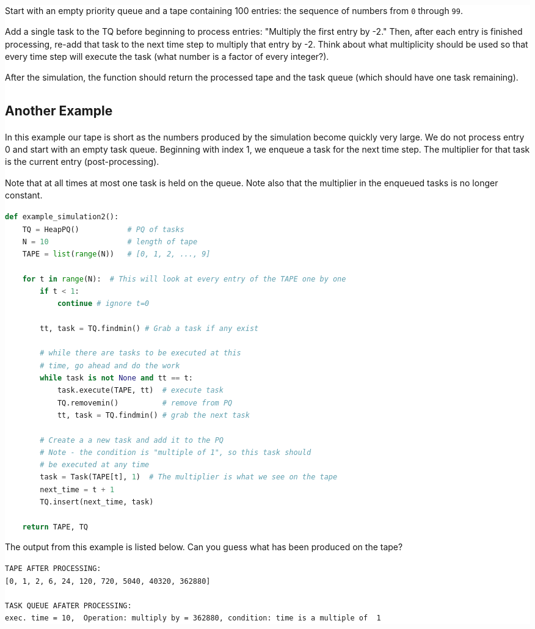 Start with an empty priority queue and a tape containing 100 entries: the sequence of numbers from `0` through `99`.

Add a single task to the TQ before beginning to process entries: "Multiply the first entry by -2." Then, after each entry is finished processing, re-add that task to the next time step to multiply that entry by -2. Think about what multiplicity should be used so that every time step will execute the task (what number is a factor of every integer?).

After the simulation, the function should return the processed tape and the task queue (which should have one task remaining).

## Another Example

In this example our tape is short as the numbers produced by the simulation become quickly very large. We do not process entry 0 and start with an empty task queue. Beginning with index 1, we enqueue a task for the next time step. The multiplier for that task is the current entry (post-processing).

Note that at all times at most one task is held on the queue. Note also that the multiplier in the enqueued tasks is no longer constant.

```Python
def example_simulation2():
    TQ = HeapPQ()           # PQ of tasks
    N = 10                  # length of tape
    TAPE = list(range(N))   # [0, 1, 2, ..., 9]

    for t in range(N):  # This will look at every entry of the TAPE one by one
        if t < 1:
            continue # ignore t=0

        tt, task = TQ.findmin() # Grab a task if any exist
        
        # while there are tasks to be executed at this
        # time, go ahead and do the work
        while task is not None and tt == t: 
            task.execute(TAPE, tt)  # execute task
            TQ.removemin()          # remove from PQ
            tt, task = TQ.findmin() # grab the next task

        # Create a a new task and add it to the PQ
        # Note - the condition is "multiple of 1", so this task should
        # be executed at any time
        task = Task(TAPE[t], 1)  # The multiplier is what we see on the tape
        next_time = t + 1
        TQ.insert(next_time, task)
        
    return TAPE, TQ
```

The output from this example is listed below. Can you guess what has been produced on the tape?

```
TAPE AFTER PROCESSING:
[0, 1, 2, 6, 24, 120, 720, 5040, 40320, 362880]

TASK QUEUE AFATER PROCESSING:
exec. time = 10,  Operation: multiply by = 362880, condition: time is a multiple of  1
```
